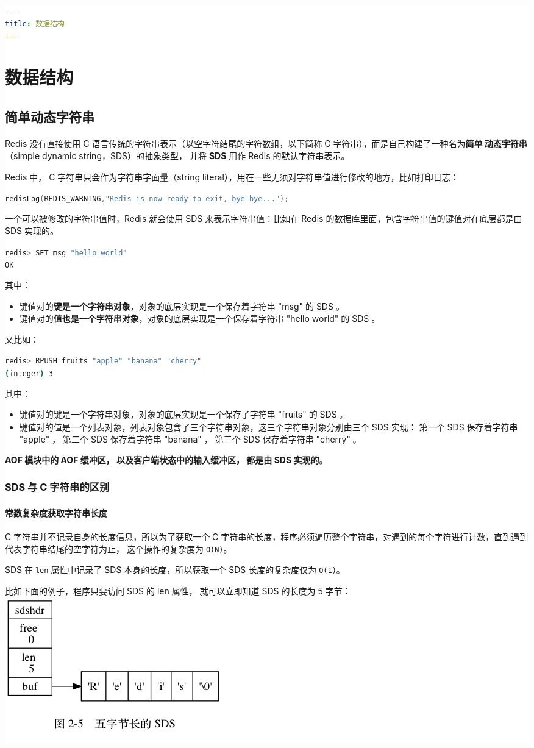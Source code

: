```yaml
---
title: 数据结构
---
```

# 数据结构
## 简单动态字符串
Redis 没有直接使用 C 语言传统的字符串表示（以空字符结尾的字符数组，以下简称 C 字符串），而是自己构建了一种名为**简单
动态字符串**（simple dynamic string，SDS）的抽象类型， 并将 **SDS** 用作 Redis 的默认字符串表示。

Redis 中， C 字符串只会作为字符串字面量（string literal），用在一些无须对字符串值进行修改的地方，比如打印日志：
```c
redisLog(REDIS_WARNING,"Redis is now ready to exit, bye bye...");
```

一个可以被修改的字符串值时，Redis 就会使用 SDS 来表示字符串值：比如在 Redis 的数据库里面，包含字符串值的键值对在底层都是由 SDS 实现的。
```sh
redis> SET msg "hello world"
OK
```
其中：
- 键值对的**键是一个字符串对象**，对象的底层实现是一个保存着字符串 "msg" 的 SDS 。
- 键值对的**值也是一个字符串对象**，对象的底层实现是一个保存着字符串 "hello world" 的 SDS 。

又比如：
```sh
redis> RPUSH fruits "apple" "banana" "cherry"
(integer) 3
```
其中：
- 键值对的键是一个字符串对象，对象的底层实现是一个保存了字符串 "fruits" 的 SDS 。
- 键值对的值是一个列表对象，列表对象包含了三个字符串对象，这三个字符串对象分别由三个 SDS 实现：
第一个 SDS 保存着字符串 "apple" ， 第二个 SDS 保存着字符串 "banana" ， 第三个 SDS 保存着字符串 "cherry" 。

**AOF 模块中的 AOF 缓冲区， 以及客户端状态中的输入缓冲区， 都是由 SDS 实现的**。

### SDS 与 C 字符串的区别
#### 常数复杂度获取字符串长度
C 字符串并不记录自身的长度信息，所以为了获取一个 C 字符串的长度，程序必须遍历整个字符串，对遇到的每个字符进行计数，直到遇到代表字符串结尾的空字符为止，
这个操作的复杂度为 `O(N)`。

SDS 在 `len` 属性中记录了 SDS 本身的长度，所以获取一个 SDS 长度的复杂度仅为 `O(1)`。

比如下面的例子，程序只要访问 SDS 的 len 属性， 就可以立即知道 SDS 的长度为 5 字节：
![](../../imgs/sds.png)
